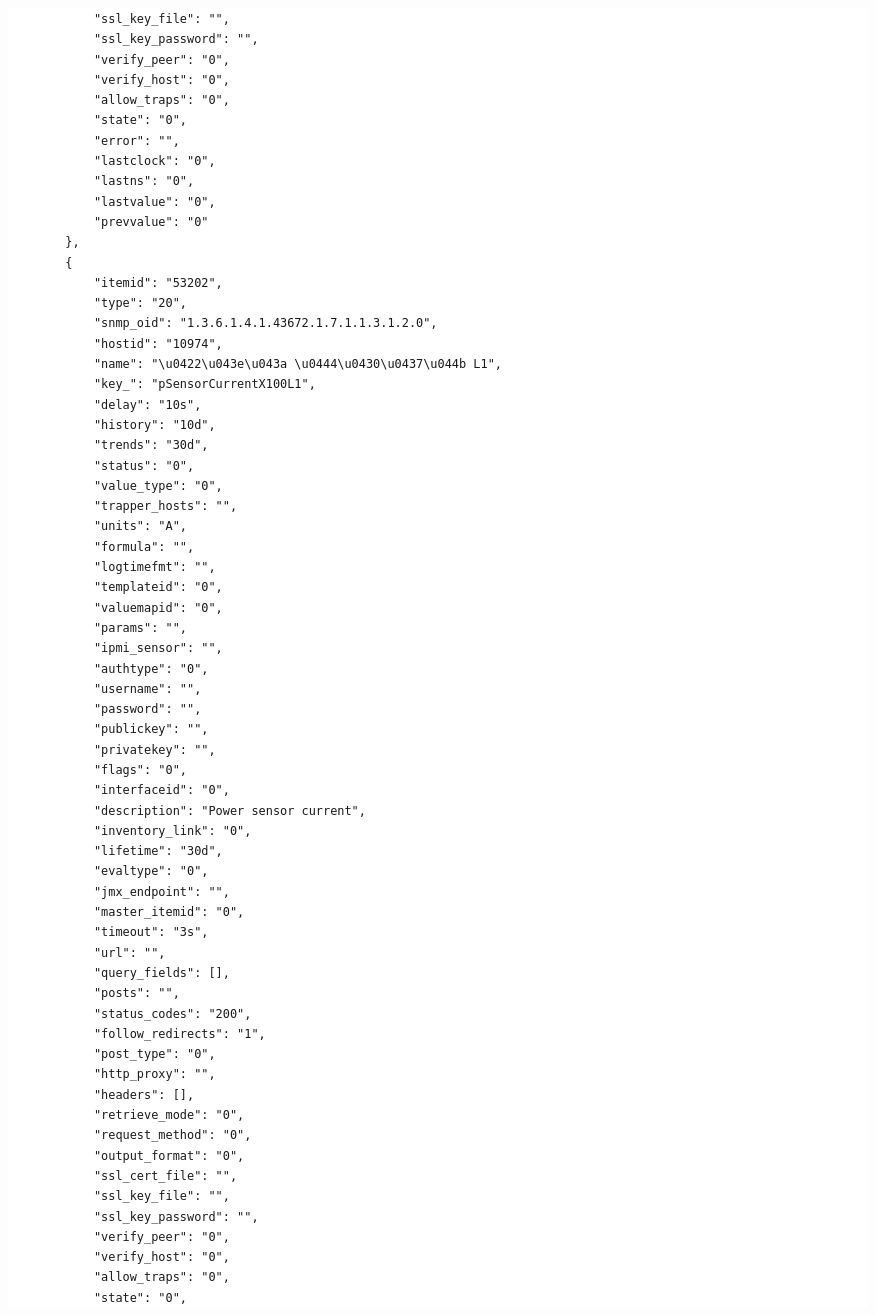                 "ssl_key_file": "",
                "ssl_key_password": "",
                "verify_peer": "0",
                "verify_host": "0",
                "allow_traps": "0",
                "state": "0",
                "error": "",
                "lastclock": "0",
                "lastns": "0",
                "lastvalue": "0",
                "prevvalue": "0"
            },
            {
                "itemid": "53202",
                "type": "20",
                "snmp_oid": "1.3.6.1.4.1.43672.1.7.1.1.3.1.2.0",
                "hostid": "10974",
                "name": "\u0422\u043e\u043a \u0444\u0430\u0437\u044b L1",
                "key_": "pSensorCurrentX100L1",
                "delay": "10s",
                "history": "10d",
                "trends": "30d",
                "status": "0",
                "value_type": "0",
                "trapper_hosts": "",
                "units": "A",
                "formula": "",
                "logtimefmt": "",
                "templateid": "0",
                "valuemapid": "0",
                "params": "",
                "ipmi_sensor": "",
                "authtype": "0",
                "username": "",
                "password": "",
                "publickey": "",
                "privatekey": "",
                "flags": "0",
                "interfaceid": "0",
                "description": "Power sensor current",
                "inventory_link": "0",
                "lifetime": "30d",
                "evaltype": "0",
                "jmx_endpoint": "",
                "master_itemid": "0",
                "timeout": "3s",
                "url": "",
                "query_fields": [],
                "posts": "",
                "status_codes": "200",
                "follow_redirects": "1",
                "post_type": "0",
                "http_proxy": "",
                "headers": [],
                "retrieve_mode": "0",
                "request_method": "0",
                "output_format": "0",
                "ssl_cert_file": "",
                "ssl_key_file": "",
                "ssl_key_password": "",
                "verify_peer": "0",
                "verify_host": "0",
                "allow_traps": "0",
                "state": "0",